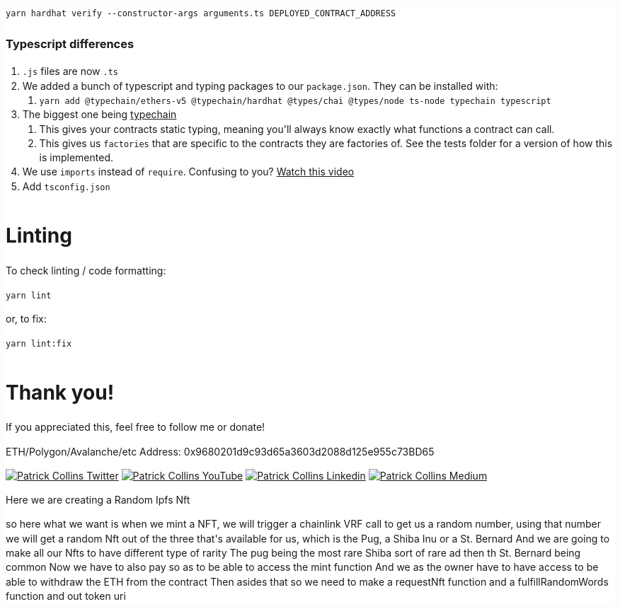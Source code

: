 ```
yarn hardhat verify --constructor-args arguments.ts DEPLOYED_CONTRACT_ADDRESS
```

### Typescript differences
1. `.js` files are now `.ts`
2. We added a bunch of typescript and typing packages to our `package.json`. They can be installed with:
   1. `yarn add @typechain/ethers-v5 @typechain/hardhat @types/chai @types/node ts-node typechain typescript`
3. The biggest one being [typechain](https://github.com/dethcrypto/TypeChain)
   1. This gives your contracts static typing, meaning you'll always know exactly what functions a contract can call. 
   2. This gives us `factories` that are specific to the contracts they are factories of. See the tests folder for a version of how this is implemented. 
4. We use `imports` instead of `require`. Confusing to you? [Watch this video](https://www.youtube.com/watch?v=mK54Cn4ceac)
5. Add `tsconfig.json`

# Linting

To check linting / code formatting:
```
yarn lint
```
or, to fix: 
```
yarn lint:fix
```

# Thank you!

If you appreciated this, feel free to follow me or donate!

ETH/Polygon/Avalanche/etc Address: 0x9680201d9c93d65a3603d2088d125e955c73BD65

[![Patrick Collins Twitter](https://img.shields.io/badge/Twitter-1DA1F2?style=for-the-badge&logo=twitter&logoColor=white)](https://twitter.com/PatrickAlphaC)
[![Patrick Collins YouTube](https://img.shields.io/badge/YouTube-FF0000?style=for-the-badge&logo=youtube&logoColor=white)](https://www.youtube.com/channel/UCn-3f8tw_E1jZvhuHatROwA)
[![Patrick Collins Linkedin](https://img.shields.io/badge/LinkedIn-0077B5?style=for-the-badge&logo=linkedin&logoColor=white)](https://www.linkedin.com/in/patrickalphac/)
[![Patrick Collins Medium](https://img.shields.io/badge/Medium-000000?style=for-the-badge&logo=medium&logoColor=white)](https://medium.com/@patrick.collins_58673/)


Here we are creating a Random Ipfs Nft
 
 so here what we want is when we mint a NFT, we will trigger a chainlink VRF call to get us a random number, using that number we will get a random Nft out of the three that's available for us, which is the Pug, a Shiba Inu or a St. Bernard
 And we are going to make all our Nfts to have different type of rarity
 The pug being the most rare
 Shiba sort of rare ad then th St. Bernard being common
Now we have to also pay so as to be able to access the mint function
And we as the owner have to have access to be able to withdraw the ETH from the contract
 Then asides that
 so we need to make a requestNft function and a fulfillRandomWords function
and out token uri
